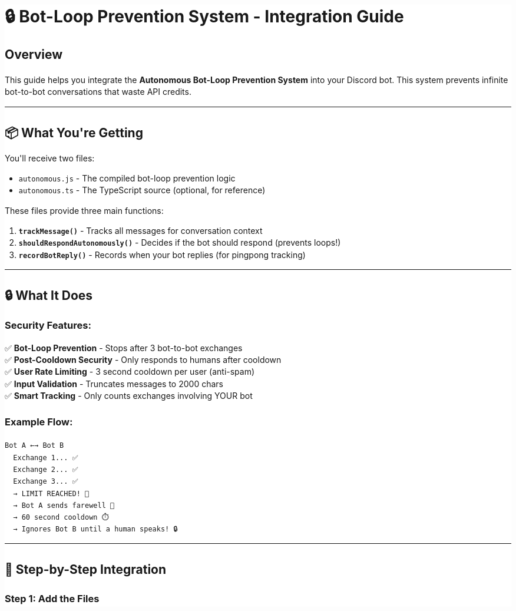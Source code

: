 # 🔒 Bot-Loop Prevention System - Integration Guide

## Overview

This guide helps you integrate the **Autonomous Bot-Loop Prevention System** into your Discord bot. This system prevents infinite bot-to-bot conversations that waste API credits.

---

## 📦 What You're Getting

You'll receive two files:
- `autonomous.js` - The compiled bot-loop prevention logic
- `autonomous.ts` - The TypeScript source (optional, for reference)

These files provide three main functions:
1. **`trackMessage()`** - Tracks all messages for conversation context
2. **`shouldRespondAutonomously()`** - Decides if the bot should respond (prevents loops!)
3. **`recordBotReply()`** - Records when your bot replies (for pingpong tracking)

---

## 🔒 What It Does

### Security Features:
✅ **Bot-Loop Prevention** - Stops after 3 bot-to-bot exchanges  
✅ **Post-Cooldown Security** - Only responds to humans after cooldown  
✅ **User Rate Limiting** - 3 second cooldown per user (anti-spam)  
✅ **Input Validation** - Truncates messages to 2000 chars  
✅ **Smart Tracking** - Only counts exchanges involving YOUR bot  

### Example Flow:
```
Bot A ←→ Bot B
  Exchange 1... ✅
  Exchange 2... ✅
  Exchange 3... ✅
  → LIMIT REACHED! 🛑
  → Bot A sends farewell 👋
  → 60 second cooldown ⏱️
  → Ignores Bot B until a human speaks! 🔒
```

---

## 📝 Step-by-Step Integration

### Step 1: Add the Files
